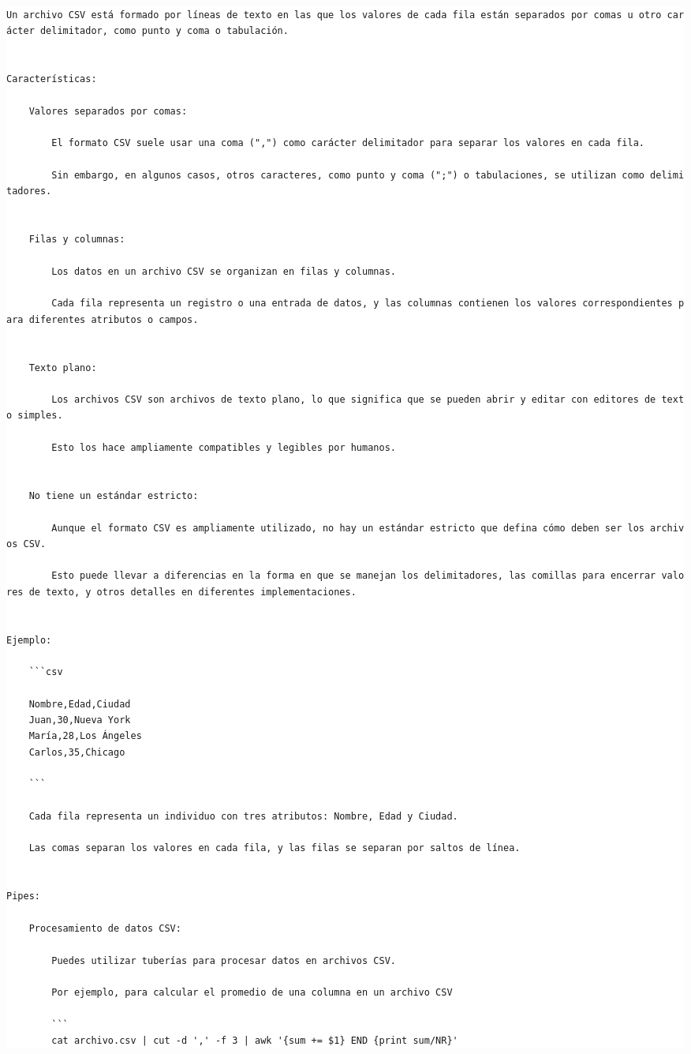 	Un archivo CSV está formado por líneas de texto en las que los valores de cada fila están separados por comas u otro carácter delimitador, como punto y coma o tabulación. 	


	Características:

		Valores separados por comas: 

			El formato CSV suele usar una coma (",") como carácter delimitador para separar los valores en cada fila. 

			Sin embargo, en algunos casos, otros caracteres, como punto y coma (";") o tabulaciones, se utilizan como delimitadores.


		Filas y columnas: 

			Los datos en un archivo CSV se organizan en filas y columnas. 

			Cada fila representa un registro o una entrada de datos, y las columnas contienen los valores correspondientes para diferentes atributos o campos.


		Texto plano: 

			Los archivos CSV son archivos de texto plano, lo que significa que se pueden abrir y editar con editores de texto simples. 

			Esto los hace ampliamente compatibles y legibles por humanos.


		No tiene un estándar estricto: 

			Aunque el formato CSV es ampliamente utilizado, no hay un estándar estricto que defina cómo deben ser los archivos CSV. 

			Esto puede llevar a diferencias en la forma en que se manejan los delimitadores, las comillas para encerrar valores de texto, y otros detalles en diferentes implementaciones.


	Ejemplo: 

		```csv

		Nombre,Edad,Ciudad
		Juan,30,Nueva York
		María,28,Los Ángeles
		Carlos,35,Chicago

		```

		Cada fila representa un individuo con tres atributos: Nombre, Edad y Ciudad. 

		Las comas separan los valores en cada fila, y las filas se separan por saltos de línea.


	Pipes:	

		Procesamiento de datos CSV:

			Puedes utilizar tuberías para procesar datos en archivos CSV.

			Por ejemplo, para calcular el promedio de una columna en un archivo CSV

			```
			cat archivo.csv | cut -d ',' -f 3 | awk '{sum += $1} END {print sum/NR}'
